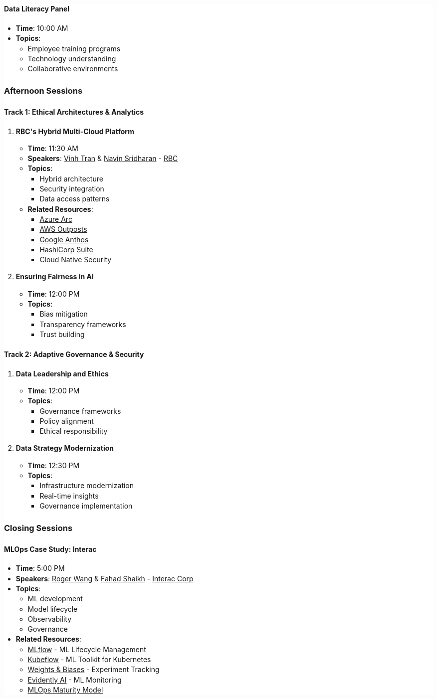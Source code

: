 #### Data Literacy Panel
- **Time**: 10:00 AM
- **Topics**:
  - Employee training programs
  - Technology understanding
  - Collaborative environments

### Afternoon Sessions

#### Track 1: Ethical Architectures & Analytics
1. **RBC's Hybrid Multi-Cloud Platform**
   - **Time**: 11:30 AM
   - **Speakers**: [Vinh Tran](https://www.linkedin.com/in/vinh-tran/) & [Navin Sridharan](https://www.linkedin.com/in/navin-sridharan/) - [RBC](https://www.rbc.com/)
   - **Topics**:
     - Hybrid architecture
     - Security integration
     - Data access patterns
   - **Related Resources**:
     - [Azure Arc](https://learn.microsoft.com/en-us/azure/azure-arc/overview)
     - [AWS Outposts](https://aws.amazon.com/outposts/)
     - [Google Anthos](https://cloud.google.com/anthos)
     - [HashiCorp Suite](https://github.com/hashicorp)
     - [Cloud Native Security](https://github.com/cncf/tag-security)

2. **Ensuring Fairness in AI**
   - **Time**: 12:00 PM
   - **Topics**:
     - Bias mitigation
     - Transparency frameworks
     - Trust building

#### Track 2: Adaptive Governance & Security
1. **Data Leadership and Ethics**
   - **Time**: 12:00 PM
   - **Topics**:
     - Governance frameworks
     - Policy alignment
     - Ethical responsibility

2. **Data Strategy Modernization**
   - **Time**: 12:30 PM
   - **Topics**:
     - Infrastructure modernization
     - Real-time insights
     - Governance implementation

### Closing Sessions

#### MLOps Case Study: Interac
- **Time**: 5:00 PM
- **Speakers**: [Roger Wang](https://www.linkedin.com/in/roger-wang/) & [Fahad Shaikh](https://www.linkedin.com/in/fahad-shaikh/) - [Interac Corp](https://www.interac.ca/en/business/)
- **Topics**:
  - ML development
  - Model lifecycle
  - Observability
  - Governance
- **Related Resources**:
  - [MLflow](https://github.com/mlflow/mlflow) - ML Lifecycle Management
  - [Kubeflow](https://github.com/kubeflow/kubeflow) - ML Toolkit for Kubernetes
  - [Weights & Biases](https://github.com/wandb/wandb) - Experiment Tracking
  - [Evidently AI](https://github.com/evidentlyai/evidently) - ML Monitoring
  - [MLOps Maturity Model](https://ml-ops.org/content/state-of-mlops)